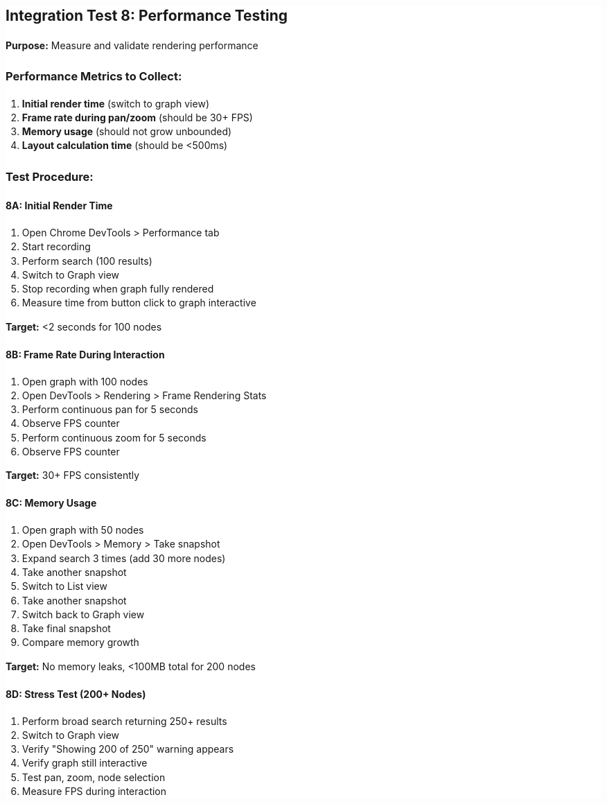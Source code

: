 ## Integration Test 8: Performance Testing

**Purpose:** Measure and validate rendering performance

### Performance Metrics to Collect:
1. **Initial render time** (switch to graph view)
2. **Frame rate during pan/zoom** (should be 30+ FPS)
3. **Memory usage** (should not grow unbounded)
4. **Layout calculation time** (should be <500ms)

### Test Procedure:

#### 8A: Initial Render Time
1. Open Chrome DevTools > Performance tab
2. Start recording
3. Perform search (100 results)
4. Switch to Graph view
5. Stop recording when graph fully rendered
6. Measure time from button click to graph interactive

**Target:** <2 seconds for 100 nodes

#### 8B: Frame Rate During Interaction
1. Open graph with 100 nodes
2. Open DevTools > Rendering > Frame Rendering Stats
3. Perform continuous pan for 5 seconds
4. Observe FPS counter
5. Perform continuous zoom for 5 seconds
6. Observe FPS counter

**Target:** 30+ FPS consistently

#### 8C: Memory Usage
1. Open graph with 50 nodes
2. Open DevTools > Memory > Take snapshot
3. Expand search 3 times (add 30 more nodes)
4. Take another snapshot
5. Switch to List view
6. Take another snapshot
7. Switch back to Graph view
8. Take final snapshot
9. Compare memory growth

**Target:** No memory leaks, <100MB total for 200 nodes

#### 8D: Stress Test (200+ Nodes)
1. Perform broad search returning 250+ results
2. Switch to Graph view
3. Verify "Showing 200 of 250" warning appears
4. Verify graph still interactive
5. Test pan, zoom, node selection
6. Measure FPS during interaction
